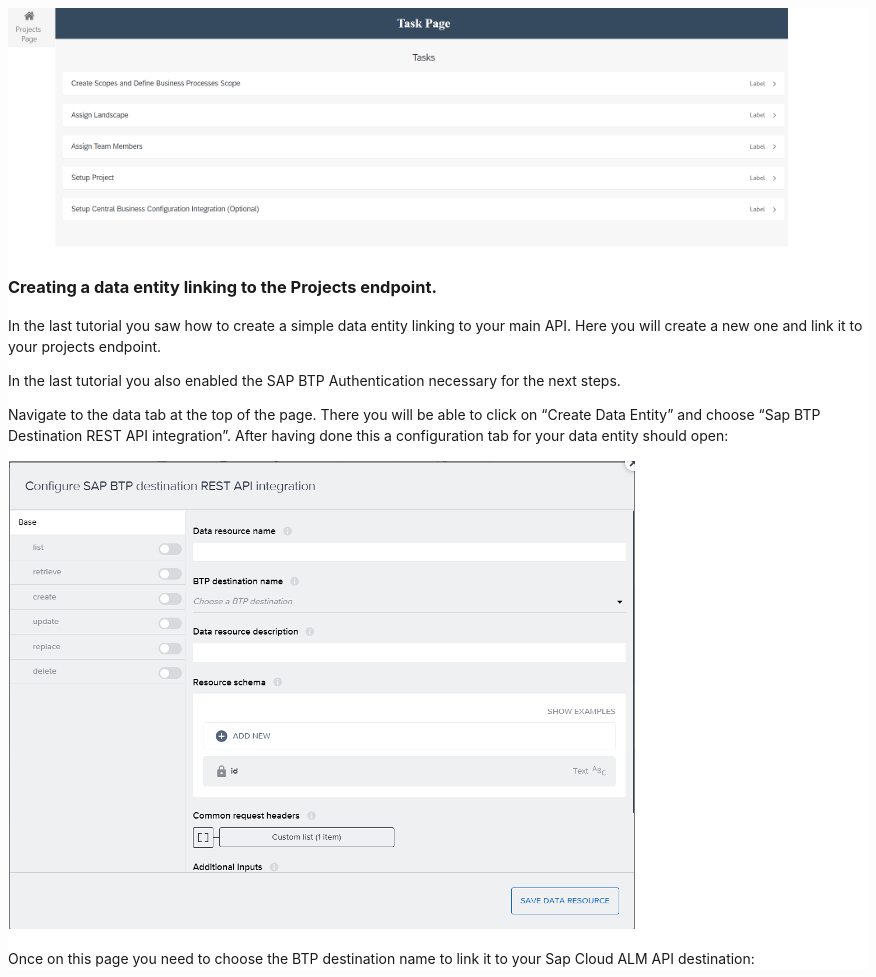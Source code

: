![intro](pic2.png)

### Creating a data entity linking to the Projects endpoint.
In the last tutorial you saw how to create a simple data entity linking to your main API. Here you will create a new one and link it to your projects endpoint.

In the last tutorial you also enabled the SAP BTP Authentication necessary for the next steps.

Navigate to the data tab at the top of the page. There you will be able to click on “Create Data Entity” and choose “Sap BTP Destination REST API integration”. After having done this a configuration tab for your data entity should open:

![intro](pic3.png)

Once on this page you need to choose the BTP destination name to link it to your Sap Cloud ALM API destination:
